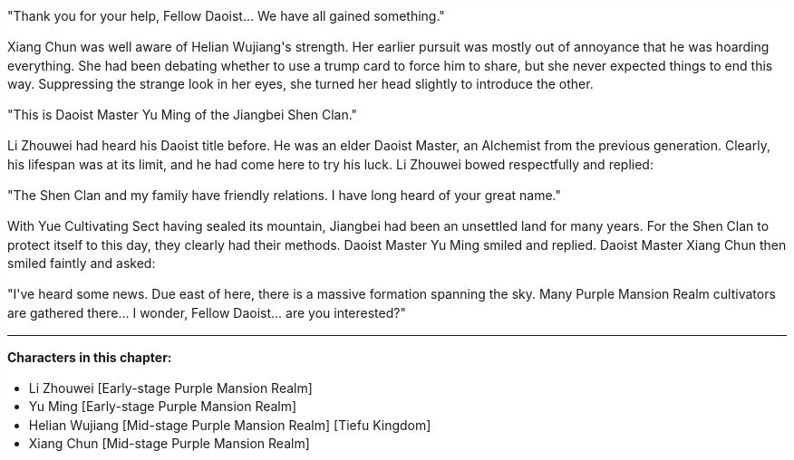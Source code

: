 "Thank you for your help, Fellow Daoist... We have all gained something."

Xiang Chun was well aware of Helian Wujiang's strength. Her earlier pursuit was mostly out of annoyance that he was hoarding everything. She had been debating whether to use a trump card to force him to share, but she never expected things to end this way. Suppressing the strange look in her eyes, she turned her head slightly to introduce the other.

"This is Daoist Master Yu Ming of the Jiangbei Shen Clan."

Li Zhouwei had heard his Daoist title before. He was an elder Daoist Master, an Alchemist from the previous generation. Clearly, his lifespan was at its limit, and he had come here to try his luck. Li Zhouwei bowed respectfully and replied:

"The Shen Clan and my family have friendly relations. I have long heard of your great name."

With Yue Cultivating Sect having sealed its mountain, Jiangbei had been an unsettled land for many years. For the Shen Clan to protect itself to this day, they clearly had their methods. Daoist Master Yu Ming smiled and replied. Daoist Master Xiang Chun then smiled faintly and asked:

"I've heard some news. Due east of here, there is a massive formation spanning the sky. Many Purple Mansion Realm cultivators are gathered there... I wonder, Fellow Daoist... are you interested?"

---

**Characters in this chapter:**

- Li Zhouwei [Early-stage Purple Mansion Realm]
- Yu Ming [Early-stage Purple Mansion Realm]
- Helian Wujiang [Mid-stage Purple Mansion Realm] [Tiefu Kingdom]
- Xiang Chun [Mid-stage Purple Mansion Realm]
